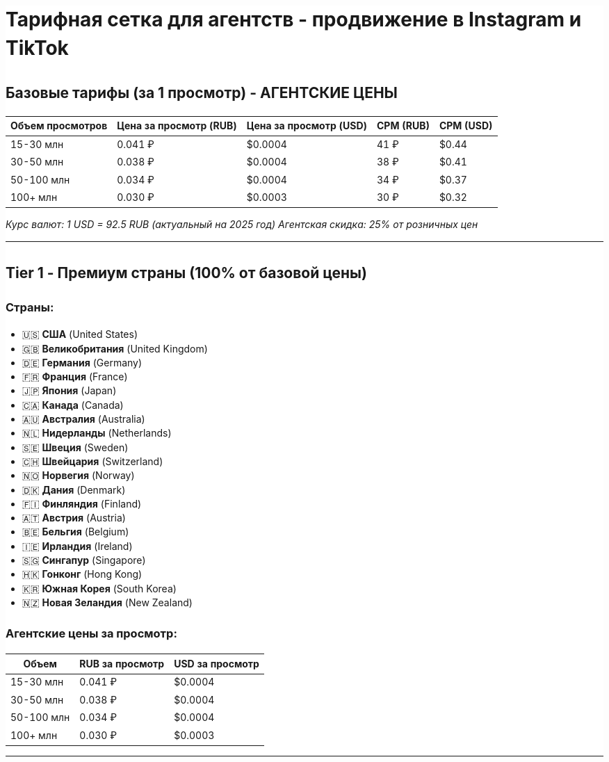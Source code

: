 
# Тарифная сетка для агентств - продвижение в Instagram и TikTok

## Базовые тарифы (за 1 просмотр) - АГЕНТСКИЕ ЦЕНЫ

| Объем просмотров | Цена за просмотр (RUB) | Цена за просмотр (USD) | CPM (RUB) | CPM (USD) |
|------------------|------------------------|------------------------|-----------|-----------|
| 15-30 млн        | 0.041 ₽               | $0.0004               | 41 ₽      | $0.44     |
| 30-50 млн        | 0.038 ₽               | $0.0004               | 38 ₽      | $0.41     |
| 50-100 млн       | 0.034 ₽               | $0.0004               | 34 ₽      | $0.37     |
| 100+ млн         | 0.030 ₽               | $0.0003               | 30 ₽      | $0.32     |

*Курс валют: 1 USD = 92.5 RUB (актуальный на 2025 год)*
*Агентская скидка: 25% от розничных цен*

---

## Tier 1 - Премиум страны (100% от базовой цены)

### Страны:
- 🇺🇸 **США** (United States)
- 🇬🇧 **Великобритания** (United Kingdom)
- 🇩🇪 **Германия** (Germany)
- 🇫🇷 **Франция** (France)
- 🇯🇵 **Япония** (Japan)
- 🇨🇦 **Канада** (Canada)
- 🇦🇺 **Австралия** (Australia)
- 🇳🇱 **Нидерланды** (Netherlands)
- 🇸🇪 **Швеция** (Sweden)
- 🇨🇭 **Швейцария** (Switzerland)
- 🇳🇴 **Норвегия** (Norway)
- 🇩🇰 **Дания** (Denmark)
- 🇫🇮 **Финляндия** (Finland)
- 🇦🇹 **Австрия** (Austria)
- 🇧🇪 **Бельгия** (Belgium)
- 🇮🇪 **Ирландия** (Ireland)
- 🇸🇬 **Сингапур** (Singapore)
- 🇭🇰 **Гонконг** (Hong Kong)
- 🇰🇷 **Южная Корея** (South Korea)
- 🇳🇿 **Новая Зеландия** (New Zealand)

### Агентские цены за просмотр:
| Объем | RUB за просмотр | USD за просмотр |
|-------|----------------|-----------------|
| 15-30 млн | 0.041 ₽ | $0.0004 |
| 30-50 млн | 0.038 ₽ | $0.0004 |
| 50-100 млн | 0.034 ₽ | $0.0004 |
| 100+ млн | 0.030 ₽ | $0.0003 |

---